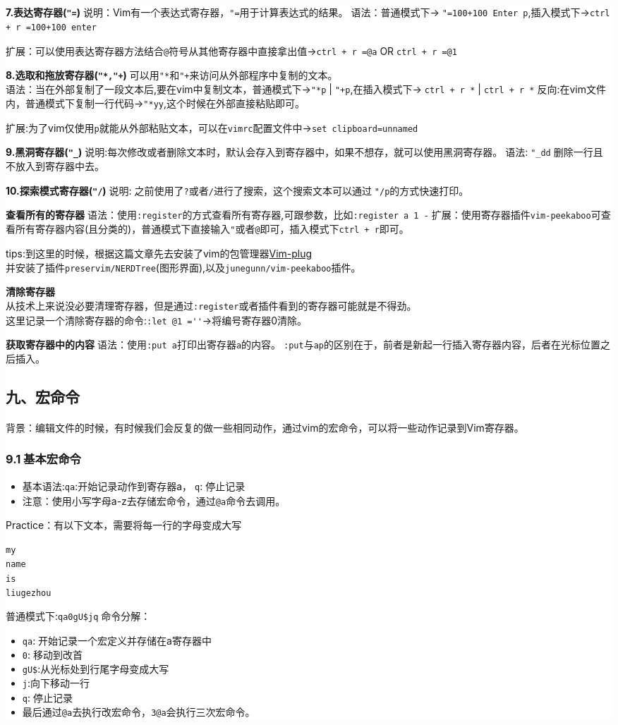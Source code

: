 **7.表达寄存器(`"=`)**
说明：Vim有一个表达式寄存器，`"=`用于计算表达式的结果。 
语法：普通模式下-> `"=100+100 Enter p`,插入模式下->`ctrl + r =100+100 enter`

扩展：可以使用表达寄存器方法结合`@`符号从其他寄存器中直接拿出值->`ctrl + r =@a` OR `ctrl + r =@1`

**8.选取和拖放寄存器(`"*,"+`)**
可以用`"*`和`"+`来访问从外部程序中复制的文本。  
语法：当在外部复制了一段文本后,要在vim中复制文本，普通模式下->`"*p` | `"+p`,在插入模式下-> `ctrl + r *` | `ctrl + r *`
反向:在vim文件内，普通模式下复制一行代码->`"*yy`,这个时候在外部直接粘贴即可。

扩展:为了vim仅使用`p`就能从外部粘贴文本，可以在`vimrc`配置文件中->`set clipboard=unnamed`

**9.黑洞寄存器(`"_`)**
说明:每次修改或者删除文本时，默认会存入到寄存器中，如果不想存，就可以使用黑洞寄存器。 
语法: `"_dd` 删除一行且不放入到寄存器中去。 

**10.探索模式寄存器(`"/`)**
说明: 之前使用了`?`或者`/`进行了搜索，这个搜索文本可以通过 `"/p`的方式快速打印。

**查看所有的寄存器**
语法：使用`:register`的方式查看所有寄存器,可跟参数，比如`:register a 1 -` 
扩展：使用寄存器插件`vim-peekaboo`可查看所有寄存器内容(且分类的)，普通模式下直接输入`"`或者`@`即可，插入模式下`ctrl + r`即可。

tips:到这里的时候，根据这篇文章先去安装了vim的包管理器[Vim-plug](https://www.cnblogs.com/zhaodehua/articles/15108744.html)  
并安装了插件`preservim/NERDTree`(图形界面),以及`junegunn/vim-peekaboo`插件。    

**清除寄存器**  
从技术上来说没必要清理寄存器，但是通过`:register`或者插件看到的寄存器可能就是不得劲。  
这里记录一个清除寄存器的命令:`:let @1 =''`->将编号寄存器0清除。

**获取寄存器中的内容**
语法：使用`:put a`打印出寄存器`a`的内容。 
`:put`与`ap`的区别在于，前者是新起一行插入寄存器内容，后者在光标位置之后插入。

## 九、宏命令
背景：编辑文件的时候，有时候我们会反复的做一些相同动作，通过vim的宏命令，可以将一些动作记录到Vim寄存器。  
### 9.1 基本宏命令
- 基本语法:`qa`:开始记录动作到寄存器a， `q`: 停止记录
- 注意：使用小写字母a-z去存储宏命令，通过`@a`命令去调用。

Practice：有以下文本，需要将每一行的字母变成大写
```
my 
name
is
liugezhou
```
普通模式下:`qa0gU$jq`
命令分解：
- `qa`: 开始记录一个宏定义并存储在a寄存器中
- `0`: 移动到改首
- `gU$`:从光标处到行尾字母变成大写  
- `j`:向下移动一行  
- `q`: 停止记录  
- 最后通过`@a`去执行改宏命令，`3@a`会执行三次宏命令。

